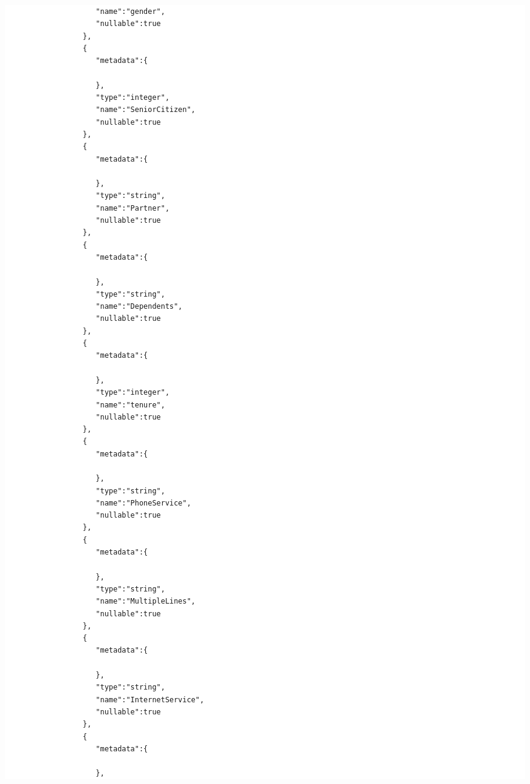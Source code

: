 ```
                     "name":"gender",
                     "nullable":true
                  },
                  {
                     "metadata":{

                     },
                     "type":"integer",
                     "name":"SeniorCitizen",
                     "nullable":true
                  },
                  {
                     "metadata":{

                     },
                     "type":"string",
                     "name":"Partner",
                     "nullable":true
                  },
                  {
                     "metadata":{

                     },
                     "type":"string",
                     "name":"Dependents",
                     "nullable":true
                  },
                  {
                     "metadata":{

                     },
                     "type":"integer",
                     "name":"tenure",
                     "nullable":true
                  },
                  {
                     "metadata":{

                     },
                     "type":"string",
                     "name":"PhoneService",
                     "nullable":true
                  },
                  {
                     "metadata":{

                     },
                     "type":"string",
                     "name":"MultipleLines",
                     "nullable":true
                  },
                  {
                     "metadata":{

                     },
                     "type":"string",
                     "name":"InternetService",
                     "nullable":true
                  },
                  {
                     "metadata":{

                     },
```